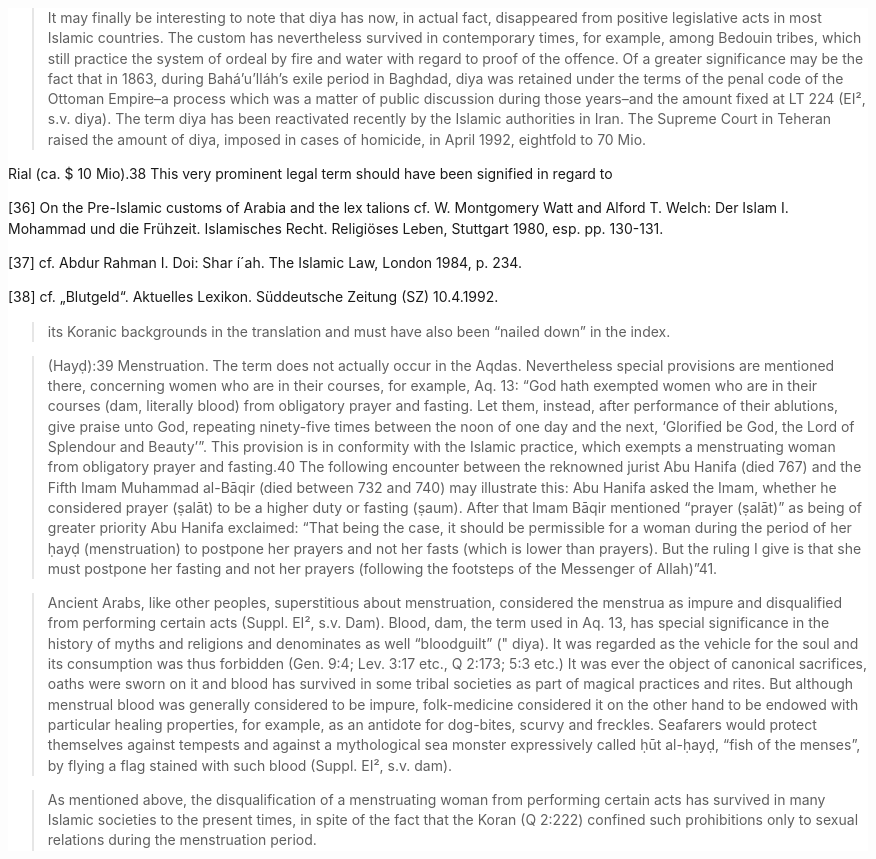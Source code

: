 > It may finally be interesting to note that diya has now, in actual fact, disappeared from
> positive legislative acts in most Islamic countries. The custom has nevertheless survived in
> contemporary times, for example, among Bedouin tribes, which still practice the system of
> ordeal by fire and water with regard to proof of the offence. Of a greater significance may be
> the fact that in 1863, during Bahá’u’lláh’s exile period in Baghdad, diya was retained under
> the terms of the penal code of the Ottoman Empire–a process which was a matter of public
> discussion during those years–and the amount fixed at LT 224 (EI², s.v. diya). The term diya
> has been reactivated recently by the Islamic authorities in Iran. The Supreme Court in Teheran
> raised the amount of diya, imposed in cases of homicide, in April 1992, eightfold to 70 Mio.

Rial (ca. $ 10 Mio).38 This very prominent legal term should have been signified in regard to

\[36\] On the Pre-Islamic customs of Arabia and the lex talions cf. W. Montgomery Watt and Alford T. Welch: Der
Islam I. Mohammad und die Frühzeit. Islamisches Recht. Religiöses Leben, Stuttgart 1980, esp. pp. 130-131.

\[37\] cf. Abdur Rahman I. Doi: Shar í´ah. The Islamic Law, London 1984, p. 234.

\[38\] cf. „Blutgeld“. Aktuelles Lexikon. Süddeutsche Zeitung (SZ) 10.4.1992.

> its Koranic backgrounds in the translation and must have also been “nailed down” in the
> index.

> (Hayḍ):39 Menstruation. The term does not actually occur in the Aqdas. Nevertheless special
> provisions are mentioned there, concerning women who are in their courses, for example, Aq.
> 13: “God hath exempted women who are in their courses (dam, literally blood) from
> obligatory prayer and fasting. Let them, instead, after performance of their ablutions, give
> praise unto God, repeating ninety-five times between the noon of one day and the next,
> ‘Glorified be God, the Lord of Splendour and Beauty’”. This provision is in conformity with
> the Islamic practice, which exempts a menstruating woman from obligatory prayer and
> fasting.40 The following encounter between the reknowned jurist Abu Hanifa (died 767) and
> the Fifth Imam Muhammad al-Bāqir (died between 732 and 740) may illustrate this: Abu
> Hanifa asked the Imam, whether he considered prayer (ṣalāt) to be a higher duty or fasting
> (ṣaum). After that Imam Bāqir mentioned “prayer (ṣalāt)” as being of greater priority Abu
> Hanifa exclaimed: “That being the case, it should be permissible for a woman during the
> period of her ḥayḍ (menstruation) to postpone her prayers and not her fasts (which is lower
> than prayers). But the ruling I give is that she must postpone her fasting and not her prayers
> (following the footsteps of the Messenger of Allah)”41.

> Ancient Arabs, like other peoples, superstitious about menstruation, considered the menstrua
> as impure and disqualified from performing certain acts (Suppl. EI², s.v. Dam). Blood, dam,
> the term used in Aq. 13, has special significance in the history of myths and religions and
> denominates as well “bloodguilt” (" diya). It was regarded as the vehicle for the soul and its
> consumption was thus forbidden (Gen. 9:4; Lev. 3:17 etc., Q 2:173; 5:3 etc.) It was ever the
> object of canonical sacrifices, oaths were sworn on it and blood has survived in some tribal
> societies as part of magical practices and rites. But although menstrual blood was generally
> considered to be impure, folk-medicine considered it on the other hand to be endowed with
> particular healing properties, for example, as an antidote for dog-bites, scurvy and freckles.
> Seafarers would protect themselves against tempests and against a mythological sea monster
> expressively called ḥūt al-ḥayḍ, “fish of the menses”, by flying a flag stained with such blood
> (Suppl. EI², s.v. dam).

> As mentioned above, the disqualification of a menstruating woman from performing certain
> acts has survived in many Islamic societies to the present times, in spite of the fact that the
> Koran (Q 2:222) confined such prohibitions only to sexual relations during the menstruation
> period.
